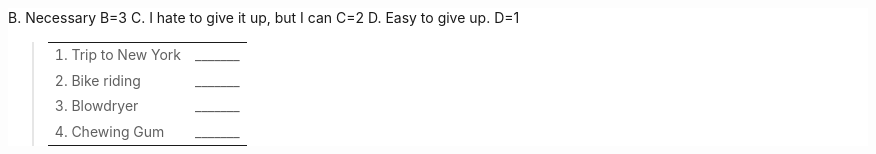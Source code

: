    </td>
  </tr>
  <tr>
   <td>
    B. Necessary
   </td>
   <td>
    B=3
   </td>
  </tr>
  <tr>
   <td>
    C. I hate to give it up, but I can
   </td>
   <td>
    C=2
   </td>
  </tr>
  <tr>
   <td>
    D. Easy to give up.
   </td>
   <td>
    D=1
   </td>
  </tr>
 </table>
 <blockquote>
  <dl>
   <dt>
    <table border="0">
     <tr>
      <td>
       1. Trip to New York
      </td>
      <td>
       _______
      </td>
     </tr>
     <tr>
      <td>
       2. Bike riding
      </td>
      <td>
       _______
      </td>
     </tr>
     <tr>
      <td>
       3. Blowdryer
      </td>
      <td>
       _______
      </td>
     </tr>
     <tr>
      <td>
       4. Chewing Gum
      </td>
      <td>
       _______
      </td>
     </tr>